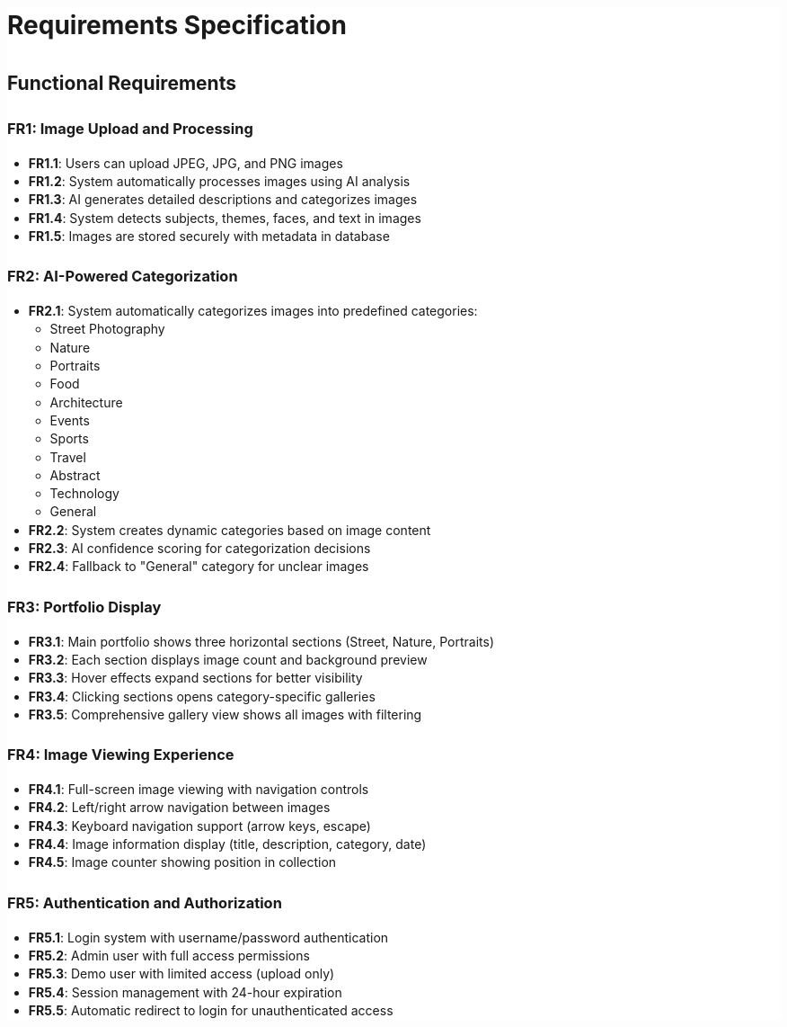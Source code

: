 # Requirements Specification

## Functional Requirements

### FR1: Image Upload and Processing
- **FR1.1**: Users can upload JPEG, JPG, and PNG images
- **FR1.2**: System automatically processes images using AI analysis
- **FR1.3**: AI generates detailed descriptions and categorizes images
- **FR1.4**: System detects subjects, themes, faces, and text in images
- **FR1.5**: Images are stored securely with metadata in database

### FR2: AI-Powered Categorization
- **FR2.1**: System automatically categorizes images into predefined categories:
  - Street Photography
  - Nature
  - Portraits
  - Food
  - Architecture
  - Events
  - Sports
  - Travel
  - Abstract
  - Technology
  - General
- **FR2.2**: System creates dynamic categories based on image content
- **FR2.3**: AI confidence scoring for categorization decisions
- **FR2.4**: Fallback to "General" category for unclear images

### FR3: Portfolio Display
- **FR3.1**: Main portfolio shows three horizontal sections (Street, Nature, Portraits)
- **FR3.2**: Each section displays image count and background preview
- **FR3.3**: Hover effects expand sections for better visibility
- **FR3.4**: Clicking sections opens category-specific galleries
- **FR3.5**: Comprehensive gallery view shows all images with filtering

### FR4: Image Viewing Experience
- **FR4.1**: Full-screen image viewing with navigation controls
- **FR4.2**: Left/right arrow navigation between images
- **FR4.3**: Keyboard navigation support (arrow keys, escape)
- **FR4.4**: Image information display (title, description, category, date)
- **FR4.5**: Image counter showing position in collection

### FR5: Authentication and Authorization
- **FR5.1**: Login system with username/password authentication
- **FR5.2**: Admin user with full access permissions
- **FR5.3**: Demo user with limited access (upload only)
- **FR5.4**: Session management with 24-hour expiration
- **FR5.5**: Automatic redirect to login for unauthenticated access
